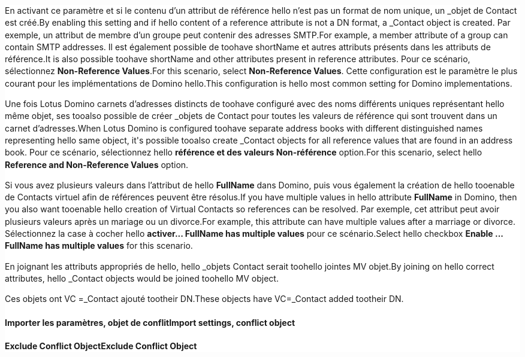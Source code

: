 <span data-ttu-id="c50b7-293">En activant ce paramètre et si le contenu d’un attribut de référence hello n’est pas un format de nom unique, un \_objet de Contact est créé.</span><span class="sxs-lookup"><span data-stu-id="c50b7-293">By enabling this setting and if hello content of a reference attribute is not a DN format, a \_Contact object is created.</span></span> <span data-ttu-id="c50b7-294">Par exemple, un attribut de membre d’un groupe peut contenir des adresses SMTP.</span><span class="sxs-lookup"><span data-stu-id="c50b7-294">For example, a member attribute of a group can contain SMTP addresses.</span></span> <span data-ttu-id="c50b7-295">Il est également possible de toohave shortName et autres attributs présents dans les attributs de référence.</span><span class="sxs-lookup"><span data-stu-id="c50b7-295">It is also possible toohave shortName and other attributes present in reference attributes.</span></span> <span data-ttu-id="c50b7-296">Pour ce scénario, sélectionnez **Non-Reference Values**.</span><span class="sxs-lookup"><span data-stu-id="c50b7-296">For this scenario, select **Non-Reference Values**.</span></span> <span data-ttu-id="c50b7-297">Cette configuration est le paramètre le plus courant pour les implémentations de Domino hello.</span><span class="sxs-lookup"><span data-stu-id="c50b7-297">This configuration is hello most common setting for Domino implementations.</span></span>

<span data-ttu-id="c50b7-298">Une fois Lotus Domino carnets d’adresses distincts de toohave configuré avec des noms différents uniques représentant hello même objet, ses tooalso possible de créer \_objets de Contact pour toutes les valeurs de référence qui sont trouvent dans un carnet d’adresses.</span><span class="sxs-lookup"><span data-stu-id="c50b7-298">When Lotus Domino is configured toohave separate address books with different distinguished names representing hello same object, it's possible tooalso create \_Contact objects for all reference values that are found in an address book.</span></span> <span data-ttu-id="c50b7-299">Pour ce scénario, sélectionnez hello **référence et des valeurs Non-référence** option.</span><span class="sxs-lookup"><span data-stu-id="c50b7-299">For this scenario, select hello **Reference and Non-Reference Values** option.</span></span>

<span data-ttu-id="c50b7-300">Si vous avez plusieurs valeurs dans l’attribut de hello **FullName** dans Domino, puis vous également la création de hello tooenable de Contacts virtuel afin de références peuvent être résolus.</span><span class="sxs-lookup"><span data-stu-id="c50b7-300">If you have multiple values in hello attribute **FullName** in Domino, then you also want tooenable hello creation of Virtual Contacts so references can be resolved.</span></span> <span data-ttu-id="c50b7-301">Par exemple, cet attribut peut avoir plusieurs valeurs après un mariage ou un divorce.</span><span class="sxs-lookup"><span data-stu-id="c50b7-301">For example, this attribute can have multiple values after a marriage or divorce.</span></span> <span data-ttu-id="c50b7-302">Sélectionnez la case à cocher hello **activer... FullName has multiple values** pour ce scénario.</span><span class="sxs-lookup"><span data-stu-id="c50b7-302">Select hello checkbox **Enable ... FullName has multiple values** for this scenario.</span></span>

<span data-ttu-id="c50b7-303">En joignant les attributs appropriés de hello, hello \_objets Contact serait toohello jointes MV objet.</span><span class="sxs-lookup"><span data-stu-id="c50b7-303">By joining on hello correct attributes, hello \_Contact objects would be joined toohello MV object.</span></span>

<span data-ttu-id="c50b7-304">Ces objets ont VC =\_Contact ajouté tootheir DN.</span><span class="sxs-lookup"><span data-stu-id="c50b7-304">These objects have VC=\_Contact added tootheir DN.</span></span>

#### <a name="import-settings-conflict-object"></a><span data-ttu-id="c50b7-305">Importer les paramètres, objet de conflit</span><span class="sxs-lookup"><span data-stu-id="c50b7-305">Import settings, conflict object</span></span>
<span data-ttu-id="c50b7-306">**Exclude Conflict Object**</span><span class="sxs-lookup"><span data-stu-id="c50b7-306">**Exclude Conflict Object**</span></span>
